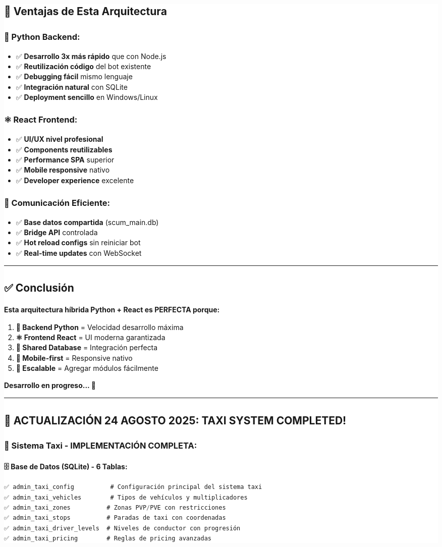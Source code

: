 
## 🚀 Ventajas de Esta Arquitectura

### **🐍 Python Backend:**
- ✅ **Desarrollo 3x más rápido** que con Node.js
- ✅ **Reutilización código** del bot existente
- ✅ **Debugging fácil** mismo lenguaje
- ✅ **Integración natural** con SQLite
- ✅ **Deployment sencillo** en Windows/Linux

### **⚛️ React Frontend:**
- ✅ **UI/UX nivel profesional** 
- ✅ **Components reutilizables**
- ✅ **Performance SPA** superior
- ✅ **Mobile responsive** nativo
- ✅ **Developer experience** excelente

### **🔗 Comunicación Eficiente:**
- ✅ **Base datos compartida** (scum_main.db)
- ✅ **Bridge API** controlada
- ✅ **Hot reload configs** sin reiniciar bot
- ✅ **Real-time updates** con WebSocket

---

## ✅ Conclusión

**Esta arquitectura híbrida Python + React es PERFECTA porque:**

1. **🐍 Backend Python** = Velocidad desarrollo máxima
2. **⚛️ Frontend React** = UI moderna garantizada
3. **🔗 Shared Database** = Integración perfecta
4. **📱 Mobile-first** = Responsive nativo
5. **🚀 Escalable** = Agregar módulos fácilmente

**Desarrollo en progreso... 🚀**

---

## 🚗 **ACTUALIZACIÓN 24 AGOSTO 2025: TAXI SYSTEM COMPLETED!**

### **🚗 Sistema Taxi - IMPLEMENTACIÓN COMPLETA:**

#### **🗄️ Base de Datos (SQLite) - 6 Tablas:**
```sql
✅ admin_taxi_config          # Configuración principal del sistema taxi
✅ admin_taxi_vehicles        # Tipos de vehículos y multiplicadores  
✅ admin_taxi_zones          # Zonas PVP/PVE con restricciones
✅ admin_taxi_stops          # Paradas de taxi con coordenadas
✅ admin_taxi_driver_levels  # Niveles de conductor con progresión
✅ admin_taxi_pricing        # Reglas de pricing avanzadas
```
